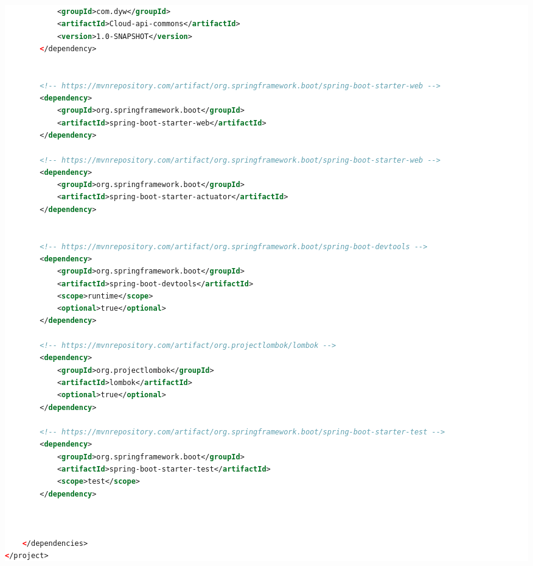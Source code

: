    ```XML
               <groupId>com.dyw</groupId>
               <artifactId>Cloud-api-commons</artifactId>
               <version>1.0-SNAPSHOT</version>
           </dependency>
   
   
           <!-- https://mvnrepository.com/artifact/org.springframework.boot/spring-boot-starter-web -->
           <dependency>
               <groupId>org.springframework.boot</groupId>
               <artifactId>spring-boot-starter-web</artifactId>
           </dependency>
   
           <!-- https://mvnrepository.com/artifact/org.springframework.boot/spring-boot-starter-web -->
           <dependency>
               <groupId>org.springframework.boot</groupId>
               <artifactId>spring-boot-starter-actuator</artifactId>
           </dependency>
   
   
           <!-- https://mvnrepository.com/artifact/org.springframework.boot/spring-boot-devtools -->
           <dependency>
               <groupId>org.springframework.boot</groupId>
               <artifactId>spring-boot-devtools</artifactId>
               <scope>runtime</scope>
               <optional>true</optional>
           </dependency>
   
           <!-- https://mvnrepository.com/artifact/org.projectlombok/lombok -->
           <dependency>
               <groupId>org.projectlombok</groupId>
               <artifactId>lombok</artifactId>
               <optional>true</optional>
           </dependency>
   
           <!-- https://mvnrepository.com/artifact/org.springframework.boot/spring-boot-starter-test -->
           <dependency>
               <groupId>org.springframework.boot</groupId>
               <artifactId>spring-boot-starter-test</artifactId>
               <scope>test</scope>
           </dependency>
   
   
   
       </dependencies>
   </project>
   ```
